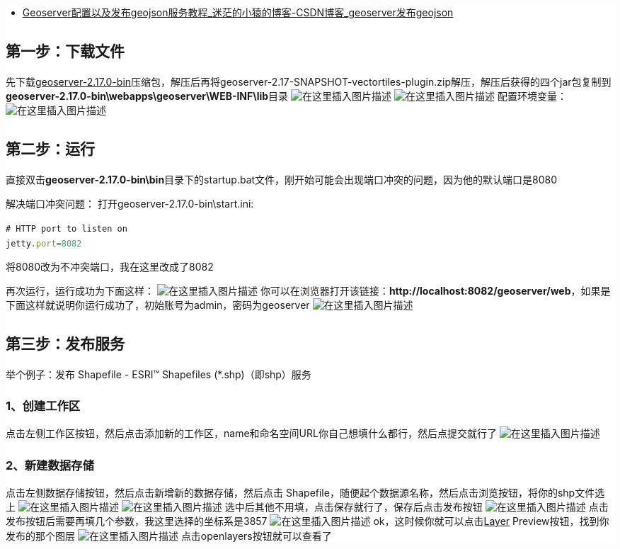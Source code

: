 - [Geoserver配置以及发布geojson服务教程_迷茫的小猿的博客-CSDN博客_geoserver发布geojson](https://blog.csdn.net/weixin_43747076/article/details/106081501)

## 第一步：下载文件

先下载[geoserver-2.17.0-bin](https://download.csdn.net/download/weixin_43747076/12412565)压缩包，解压后再将geoserver-2.17-SNAPSHOT-vectortiles-plugin.zip解压，解压后获得的四个jar包复制到**geoserver-2.17.0-bin\webapps\geoserver\WEB-INF\lib**目录
![在这里插入图片描述](https://img-blog.csdnimg.cn/20200513135221273.png)
![在这里插入图片描述](https://img-blog.csdnimg.cn/20200513135350650.png?x-oss-process=image/watermark,type_ZmFuZ3poZW5naGVpdGk,shadow_10,text_aHR0cHM6Ly9ibG9nLmNzZG4ubmV0L3dlaXhpbl80Mzc0NzA3Ng==,size_16,color_FFFFFF,t_70)
配置环境变量：
![在这里插入图片描述](https://img-blog.csdnimg.cn/20200605110152317.png)

## 第二步：运行

直接双击**geoserver-2.17.0-bin\bin**目录下的startup.bat文件，刚开始可能会出现端口冲突的问题，因为他的默认端口是8080

解决端口冲突问题：
打开geoserver-2.17.0-bin\start.ini:

```javascript
# HTTP port to listen on
jetty.port=8082
```

将8080改为不冲突端口，我在这里改成了8082

再次运行，运行成功为下面这样：
![在这里插入图片描述](https://img-blog.csdnimg.cn/20200513135844310.png?x-oss-process=image/watermark,type_ZmFuZ3poZW5naGVpdGk,shadow_10,text_aHR0cHM6Ly9ibG9nLmNzZG4ubmV0L3dlaXhpbl80Mzc0NzA3Ng==,size_16,color_FFFFFF,t_70)
你可以在浏览器打开该链接：**http://localhost:8082/geoserver/web**，如果是下面这样就说明你运行成功了，初始账号为admin，密码为geoserver
![在这里插入图片描述](https://img-blog.csdnimg.cn/2020051314012750.png?x-oss-process=image/watermark,type_ZmFuZ3poZW5naGVpdGk,shadow_10,text_aHR0cHM6Ly9ibG9nLmNzZG4ubmV0L3dlaXhpbl80Mzc0NzA3Ng==,size_16,color_FFFFFF,t_70)

## 第三步：发布服务

举个例子：发布 Shapefile - ESRI™ Shapefiles (*.shp)（即shp）服务

### 1、创建工作区

点击左侧工作区按钮，然后点击添加新的工作区，name和命名空间URL你自己想填什么都行，然后点提交就行了
![在这里插入图片描述](https://img-blog.csdnimg.cn/20200513140610136.png?x-oss-process=image/watermark,type_ZmFuZ3poZW5naGVpdGk,shadow_10,text_aHR0cHM6Ly9ibG9nLmNzZG4ubmV0L3dlaXhpbl80Mzc0NzA3Ng==,size_16,color_FFFFFF,t_70)

### 2、新建数据存储

点击左侧数据存储按钮，然后点击新增新的数据存储，然后点击 Shapefile，随便起个数据源名称，然后点击浏览按钮，将你的shp文件选上
![在这里插入图片描述](https://img-blog.csdnimg.cn/2020051314104236.png)
![在这里插入图片描述](https://img-blog.csdnimg.cn/20200513141109467.png?x-oss-process=image/watermark,type_ZmFuZ3poZW5naGVpdGk,shadow_10,text_aHR0cHM6Ly9ibG9nLmNzZG4ubmV0L3dlaXhpbl80Mzc0NzA3Ng==,size_16,color_FFFFFF,t_70)
选中后其他不用填，点击保存就行了，保存后点击发布按钮
![在这里插入图片描述](https://img-blog.csdnimg.cn/20200513141302494.png)
点击发布按钮后需要再填几个参数，我这里选择的坐标系是3857
![在这里插入图片描述](https://img-blog.csdnimg.cn/20200513141742463.png?x-oss-process=image/watermark,type_ZmFuZ3poZW5naGVpdGk,shadow_10,text_aHR0cHM6Ly9ibG9nLmNzZG4ubmV0L3dlaXhpbl80Mzc0NzA3Ng==,size_16,color_FFFFFF,t_70)
ok，这时候你就可以点击[Layer](https://so.csdn.net/so/search?q=Layer&spm=1001.2101.3001.7020) Preview按钮，找到你发布的那个图层
![在这里插入图片描述](https://img-blog.csdnimg.cn/20200513141939912.png)
点击openlayers按钮就可以查看了
